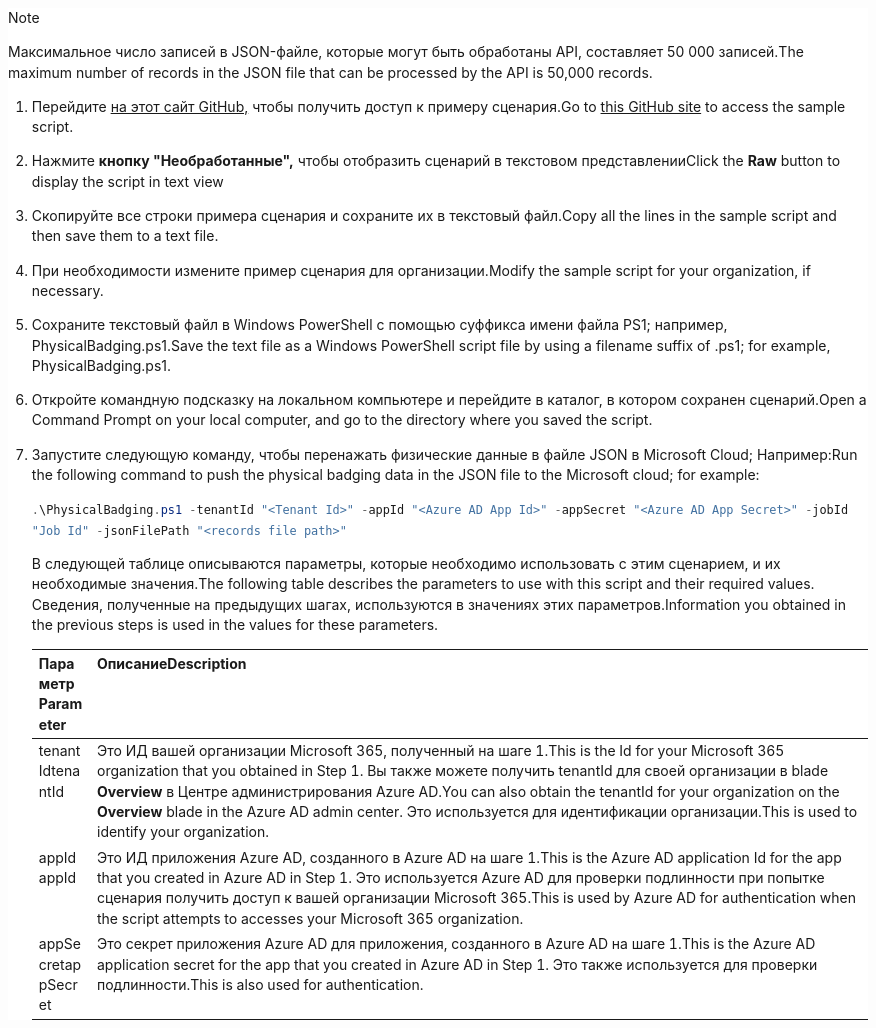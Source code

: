 > [!NOTE]
> <span data-ttu-id="d7096-192">Максимальное число записей в JSON-файле, которые могут быть обработаны API, составляет 50 000 записей.</span><span class="sxs-lookup"><span data-stu-id="d7096-192">The maximum number of records in the JSON file that can be processed by the API is 50,000 records.</span></span>

1. <span data-ttu-id="d7096-193">Перейдите [на этот сайт GitHub,](https://github.com/microsoft/m365-hrconnector-sample-scripts/blob/master/upload_termination_records.ps1) чтобы получить доступ к примеру сценария.</span><span class="sxs-lookup"><span data-stu-id="d7096-193">Go to [this GitHub site](https://github.com/microsoft/m365-hrconnector-sample-scripts/blob/master/upload_termination_records.ps1) to access the sample script.</span></span>

2. <span data-ttu-id="d7096-194">Нажмите **кнопку "Необработанные",** чтобы отобразить сценарий в текстовом представлении</span><span class="sxs-lookup"><span data-stu-id="d7096-194">Click the **Raw** button to display the script in text view</span></span>

3. <span data-ttu-id="d7096-195">Скопируйте все строки примера сценария и сохраните их в текстовый файл.</span><span class="sxs-lookup"><span data-stu-id="d7096-195">Copy all the lines in the sample script and then save them to a text file.</span></span>

4. <span data-ttu-id="d7096-196">При необходимости измените пример сценария для организации.</span><span class="sxs-lookup"><span data-stu-id="d7096-196">Modify the sample script for your organization, if necessary.</span></span>

5. <span data-ttu-id="d7096-197">Сохраните текстовый файл в Windows PowerShell с помощью суффикса имени файла PS1; например, PhysicalBadging.ps1.</span><span class="sxs-lookup"><span data-stu-id="d7096-197">Save the text file as a Windows PowerShell script file by using a filename suffix of .ps1; for example, PhysicalBadging.ps1.</span></span>

6. <span data-ttu-id="d7096-198">Откройте командную подсказку на локальном компьютере и перейдите в каталог, в котором сохранен сценарий.</span><span class="sxs-lookup"><span data-stu-id="d7096-198">Open a Command Prompt on your local computer, and go to the directory where you saved the script.</span></span>

7. <span data-ttu-id="d7096-199">Запустите следующую команду, чтобы перенажать физические данные в файле JSON в Microsoft Cloud; Например:</span><span class="sxs-lookup"><span data-stu-id="d7096-199">Run the following command to push the physical badging data in the JSON file to the Microsoft cloud; for example:</span></span>

   ```powershell
   .\PhysicalBadging.ps1 -tenantId "<Tenant Id>" -appId "<Azure AD App Id>" -appSecret "<Azure AD App Secret>" -jobId "Job Id" -jsonFilePath "<records file path>"
   ```

   <span data-ttu-id="d7096-200">В следующей таблице описываются параметры, которые необходимо использовать с этим сценарием, и их необходимые значения.</span><span class="sxs-lookup"><span data-stu-id="d7096-200">The following table describes the parameters to use with this script and their required values.</span></span> <span data-ttu-id="d7096-201">Сведения, полученные на предыдущих шагах, используются в значениях этих параметров.</span><span class="sxs-lookup"><span data-stu-id="d7096-201">Information you obtained in the previous steps is used in the values for these parameters.</span></span>

   | <span data-ttu-id="d7096-202">Параметр</span><span class="sxs-lookup"><span data-stu-id="d7096-202">Parameter</span></span> | <span data-ttu-id="d7096-203">Описание</span><span class="sxs-lookup"><span data-stu-id="d7096-203">Description</span></span> |
   |:-------------|:--------------|
   |<span data-ttu-id="d7096-204">tenantId</span><span class="sxs-lookup"><span data-stu-id="d7096-204">tenantId</span></span> | <span data-ttu-id="d7096-205">Это ИД вашей организации Microsoft 365, полученный на шаге 1.</span><span class="sxs-lookup"><span data-stu-id="d7096-205">This is the Id for your Microsoft 365 organization that you obtained in Step 1.</span></span> <span data-ttu-id="d7096-206">Вы также можете получить tenantId для своей организации в blade **Overview** в Центре администрирования Azure AD.</span><span class="sxs-lookup"><span data-stu-id="d7096-206">You can also obtain the tenantId for your organization on the **Overview** blade in the Azure AD admin center.</span></span> <span data-ttu-id="d7096-207">Это используется для идентификации организации.</span><span class="sxs-lookup"><span data-stu-id="d7096-207">This is used to identify your organization.</span></span> |
   |<span data-ttu-id="d7096-208">appId</span><span class="sxs-lookup"><span data-stu-id="d7096-208">appId</span></span> | <span data-ttu-id="d7096-209">Это ИД приложения Azure AD, созданного в Azure AD на шаге 1.</span><span class="sxs-lookup"><span data-stu-id="d7096-209">This is the Azure AD application Id for the app that you created in Azure AD in Step 1.</span></span> <span data-ttu-id="d7096-210">Это используется Azure AD для проверки подлинности при попытке сценария получить доступ к вашей организации Microsoft 365.</span><span class="sxs-lookup"><span data-stu-id="d7096-210">This is used by Azure AD for authentication when the script attempts to accesses your Microsoft 365 organization.</span></span>                    |
   |<span data-ttu-id="d7096-211">appSecret</span><span class="sxs-lookup"><span data-stu-id="d7096-211">appSecret</span></span> | <span data-ttu-id="d7096-212">Это секрет приложения Azure AD для приложения, созданного в Azure AD на шаге 1.</span><span class="sxs-lookup"><span data-stu-id="d7096-212">This is the Azure AD application secret for the app that you created in Azure AD in Step 1.</span></span> <span data-ttu-id="d7096-213">Это также используется для проверки подлинности.</span><span class="sxs-lookup"><span data-stu-id="d7096-213">This is also used for authentication.</span></span>                                                        |
